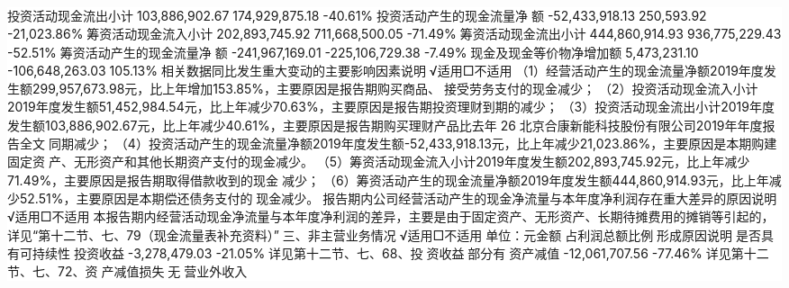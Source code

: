 投资活动现金流出小计
103,886,902.67
174,929,875.18
-40.61%
投资活动产生的现金流量净
额
-52,433,918.13
250,593.92
-21,023.86%
筹资活动现金流入小计
202,893,745.92
711,668,500.05
-71.49%
筹资活动现金流出小计
444,860,914.93
936,775,229.43
-52.51%
筹资活动产生的现金流量净
额
-241,967,169.01
-225,106,729.38
-7.49%
现金及现金等价物净增加额
5,473,231.10
-106,648,263.03
105.13%
相关数据同比发生重大变动的主要影响因素说明
√适用□不适用
（1）经营活动产生的现金流量净额2019年度发生额299,957,673.98元，比上年增加153.85%，主要原因是报告期购买商品、
接受劳务支付的现金减少；
（2）投资活动现金流入小计2019年度发生额51,452,984.54元，比上年减少70.63%，主要原因是报告期投资理财到期的减少；
（3）投资活动现金流出小计2019年度发生额103,886,902.67元，比上年减少40.61%，主要原因是报告期购买理财产品比去年
26
北京合康新能科技股份有限公司2019年年度报告全文
同期减少；
（4）投资活动产生的现金流量净额2019年度发生额-52,433,918.13元，比上年减少21,023.86%，主要原因是本期购建固定资
产、无形资产和其他长期资产支付的现金减少。
（5）筹资活动现金流入小计2019年度发生额202,893,745.92元，比上年减少71.49%，主要原因是报告期取得借款收到的现金
减少；
（6）筹资活动产生的现金流量净额2019年度发生额444,860,914.93元，比上年减少52.51%，主要原因是本期偿还债务支付的
现金减少。
报告期内公司经营活动产生的现金净流量与本年度净利润存在重大差异的原因说明
√适用□不适用
本报告期内经营活动现金净流量与本年度净利润的差异，主要是由于固定资产、无形资产、长期待摊费用的摊销等引起的，
详见“第十二节、七、79（现金流量表补充资料）”
三、非主营业务情况
√适用□不适用
单位：元金额
占利润总额比例
形成原因说明
是否具有可持续性
投资收益
-3,278,479.03
-21.05%
详见第十二节、七、68、投
资收益
部分有
资产减值
-12,061,707.56
-77.46%
详见第十二节、七、72、资
产减值损失
无
营业外收入